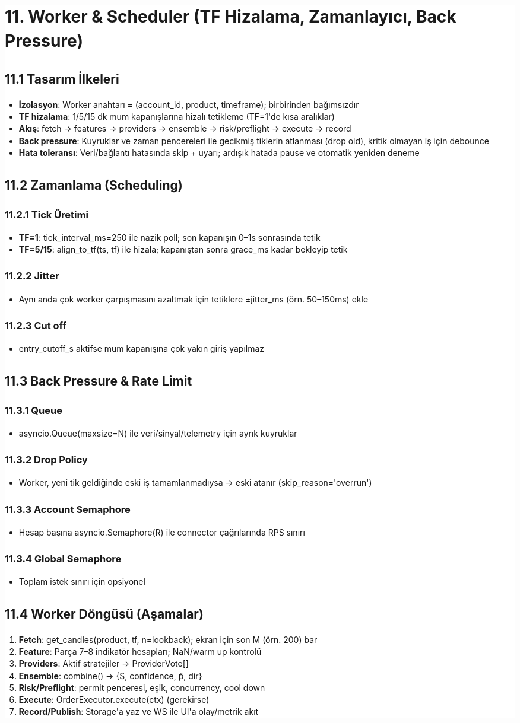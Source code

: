 # 11. Worker & Scheduler (TF Hizalama, Zamanlayıcı, Back Pressure)

## 11.1 Tasarım İlkeleri

- **İzolasyon**: Worker anahtarı = (account_id, product, timeframe); birbirinden bağımsızdır
- **TF hizalama**: 1/5/15 dk mum kapanışlarına hizalı tetikleme (TF=1'de kısa aralıklar)
- **Akış**: fetch → features → providers → ensemble → risk/preflight → execute → record
- **Back pressure**: Kuyruklar ve zaman pencereleri ile gecikmiş tiklerin atlanması (drop old), kritik olmayan iş için debounce
- **Hata toleransı**: Veri/bağlantı hatasında skip + uyarı; ardışık hatada pause ve otomatik yeniden deneme

## 11.2 Zamanlama (Scheduling)

### 11.2.1 Tick Üretimi
- **TF=1**: tick_interval_ms=250 ile nazik poll; son kapanışın 0–1s sonrasında tetik
- **TF=5/15**: align_to_tf(ts, tf) ile hizala; kapanıştan sonra grace_ms kadar bekleyip tetik

### 11.2.2 Jitter
- Aynı anda çok worker çarpışmasını azaltmak için tetiklere ±jitter_ms (örn. 50–150ms) ekle

### 11.2.3 Cut off
- entry_cutoff_s aktifse mum kapanışına çok yakın giriş yapılmaz

## 11.3 Back Pressure & Rate Limit

### 11.3.1 Queue
- asyncio.Queue(maxsize=N) ile veri/sinyal/telemetry için ayrık kuyruklar

### 11.3.2 Drop Policy
- Worker, yeni tik geldiğinde eski iş tamamlanmadıysa → eski atanır (skip_reason='overrun')

### 11.3.3 Account Semaphore
- Hesap başına asyncio.Semaphore(R) ile connector çağrılarında RPS sınırı

### 11.3.4 Global Semaphore
- Toplam istek sınırı için opsiyonel

## 11.4 Worker Döngüsü (Aşamalar)

1. **Fetch**: get_candles(product, tf, n=lookback); ekran için son M (örn. 200) bar
2. **Feature**: Parça 7–8 indikatör hesapları; NaN/warm up kontrolü
3. **Providers**: Aktif stratejiler → ProviderVote[]
4. **Ensemble**: combine() → {S, confidence, p̂, dir}
5. **Risk/Preflight**: permit penceresi, eşik, concurrency, cool down
6. **Execute**: OrderExecutor.execute(ctx) (gerekirse)
7. **Record/Publish**: Storage'a yaz ve WS ile UI'a olay/metrik akıt

